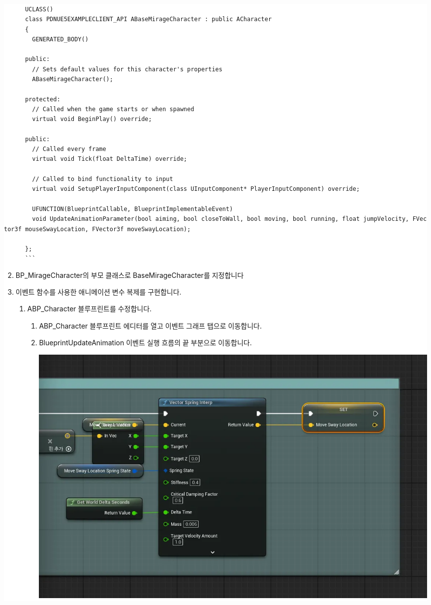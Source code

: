           UCLASS()
          class PDNUE5EXAMPLECLIENT_API ABaseMirageCharacter : public ACharacter
          {
          	GENERATED_BODY()
          
          public:
          	// Sets default values for this character's properties
          	ABaseMirageCharacter();
          
          protected:
          	// Called when the game starts or when spawned
          	virtual void BeginPlay() override;
          
          public:	
          	// Called every frame
          	virtual void Tick(float DeltaTime) override;
          
          	// Called to bind functionality to input
          	virtual void SetupPlayerInputComponent(class UInputComponent* PlayerInputComponent) override;
          
          	UFUNCTION(BlueprintCallable, BlueprintImplementableEvent)
          	void UpdateAnimationParameter(bool aiming, bool closeToWall, bool moving, bool running, float jumpVelocity, FVector3f mouseSwayLocation, FVector3f moveSwayLocation);
          
          };
          ```
            
2. BP_MirageCharacter의 부모 클래스로 BaseMirageCharacter를 지정합니다

3. 이벤트 함수를 사용한 애니메이션 변수 복제를 구현합니다.
   1. ABP_Character 블루프린트를 수정합니다.
      1. ABP_Character 블루프린트 에디터를 열고 이벤트 그래프 탭으로 이동합니다.
      2. BlueprintUpdateAnimation 이벤트 실행 흐름의 끝 부분으로 이동합니다.
        
         ![image.png](img/image_060.png)
        